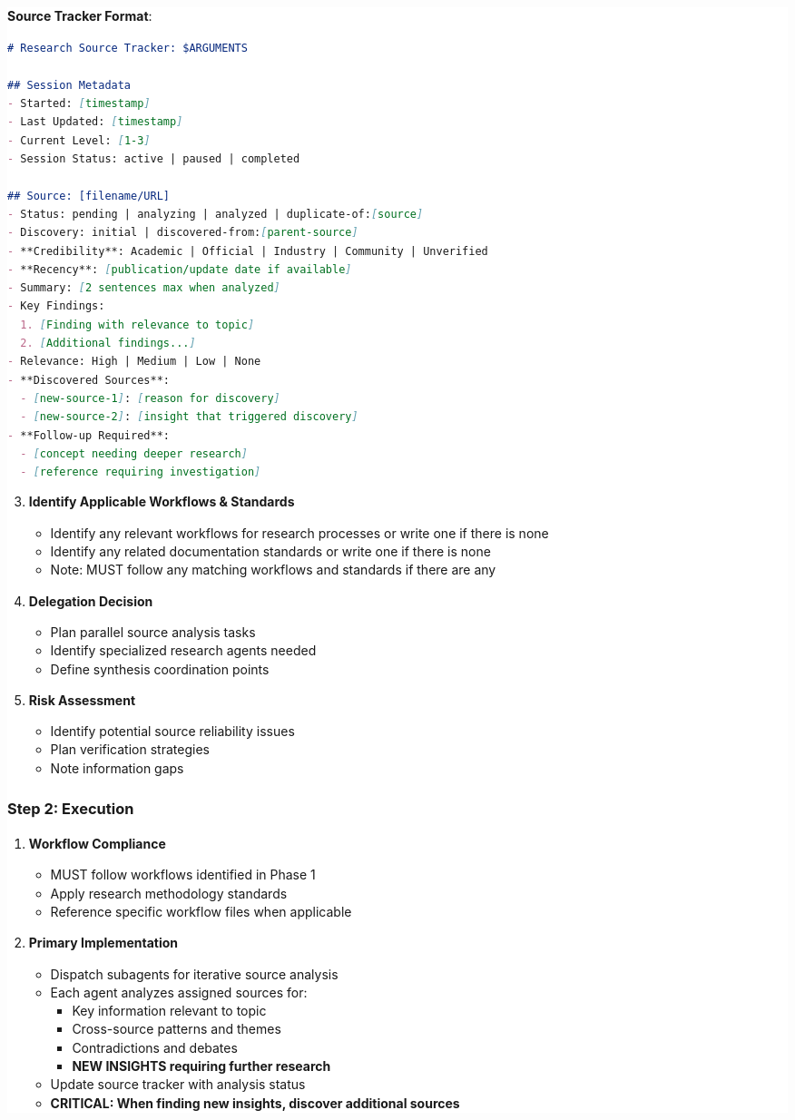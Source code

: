    **Source Tracker Format**:

   ```markdown
   # Research Source Tracker: $ARGUMENTS
   
   ## Session Metadata
   - Started: [timestamp]
   - Last Updated: [timestamp]
   - Current Level: [1-3]
   - Session Status: active | paused | completed
   
   ## Source: [filename/URL]
   - Status: pending | analyzing | analyzed | duplicate-of:[source]
   - Discovery: initial | discovered-from:[parent-source]
   - **Credibility**: Academic | Official | Industry | Community | Unverified
   - **Recency**: [publication/update date if available]
   - Summary: [2 sentences max when analyzed]
   - Key Findings:
     1. [Finding with relevance to topic]
     2. [Additional findings...]
   - Relevance: High | Medium | Low | None
   - **Discovered Sources**:
     - [new-source-1]: [reason for discovery]
     - [new-source-2]: [insight that triggered discovery]
   - **Follow-up Required**:
     - [concept needing deeper research]
     - [reference requiring investigation]
   ```

3. **Identify Applicable Workflows & Standards**
   - Identify any relevant workflows for research processes or write one if there is none
   - Identify any related documentation standards or write one if there is none
   - Note: MUST follow any matching workflows and standards if there are any

4. **Delegation Decision**
   - Plan parallel source analysis tasks
   - Identify specialized research agents needed
   - Define synthesis coordination points

5. **Risk Assessment**
   - Identify potential source reliability issues
   - Plan verification strategies
   - Note information gaps

### Step 2: Execution

1. **Workflow Compliance**
   - MUST follow workflows identified in Phase 1
   - Apply research methodology standards
   - Reference specific workflow files when applicable

2. **Primary Implementation**
   - Dispatch subagents for iterative source analysis
   - Each agent analyzes assigned sources for:
     - Key information relevant to topic
     - Cross-source patterns and themes
     - Contradictions and debates
     - **NEW INSIGHTS requiring further research**
   - Update source tracker with analysis status
   - **CRITICAL: When finding new insights, discover additional sources**
